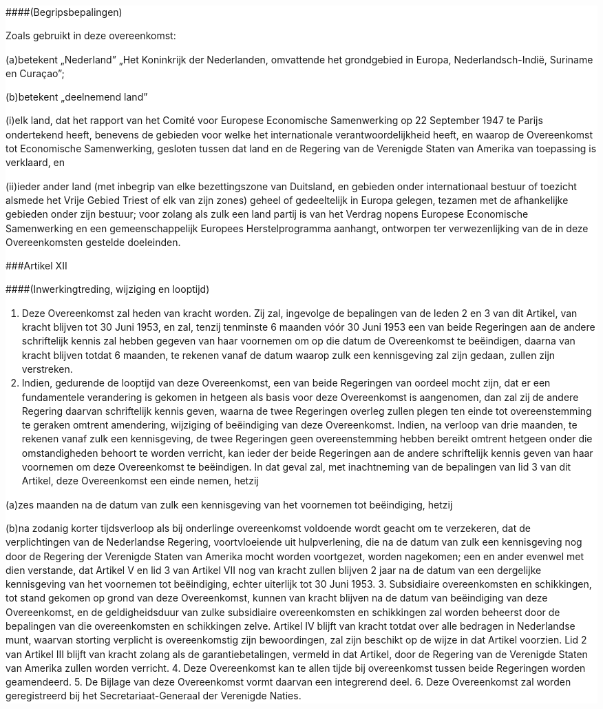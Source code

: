 ####(Begripsbepalingen)

Zoals gebruikt in deze overeenkomst: 

(a)betekent „Nederland” „Het Koninkrijk der Nederlanden, omvattende het grondgebied in Europa, Nederlandsch-Indië, Suriname en Curaçao”; 

(b)betekent „deelnemend land” 

(i)elk land, dat het rapport van het Comité voor Europese Economische Samenwerking op 22 September 1947 te Parijs ondertekend heeft, benevens de gebieden voor welke het internationale verantwoordelijkheid heeft, en waarop de Overeenkomst tot Economische Samenwerking, gesloten tussen dat land en de Regering van de Verenigde Staten van Amerika van toepassing is verklaard, en 

(ii)ieder ander land (met inbegrip van elke bezettingszone van Duitsland, en gebieden onder internationaal bestuur of toezicht alsmede het Vrije Gebied Triest of elk van zijn zones) geheel of gedeeltelijk in Europa gelegen, tezamen met de afhankelijke gebieden onder zijn bestuur; voor zolang als zulk een land partij is van het Verdrag nopens Europese Economische Samenwerking en een gemeenschappelijk Europees Herstelprogramma aanhangt, ontworpen ter verwezenlijking van de in deze Overeenkomsten gestelde doeleinden.

###Artikel XII 

####(Inwerkingtreding, wijziging en looptijd)

1. Deze Overeenkomst zal heden van kracht worden. Zij zal, ingevolge de bepalingen van de leden 2 en 3 van dit Artikel, van kracht blijven tot 30 Juni 1953, en zal, tenzij tenminste 6 maanden vóór 30 Juni 1953 een van beide Regeringen aan de andere schriftelijk kennis zal hebben gegeven van haar voornemen om op die datum de Overeenkomst te beëindigen, daarna van kracht blijven totdat 6 maanden, te rekenen vanaf de datum waarop zulk een kennisgeving zal zijn gedaan, zullen zijn verstreken.
2. Indien, gedurende de looptijd van deze Overeenkomst, een van beide Regeringen van oordeel mocht zijn, dat er een fundamentele verandering is gekomen in hetgeen als basis voor deze Overeenkomst is aangenomen, dan zal zij de andere Regering daarvan schriftelijk kennis geven, waarna de twee Regeringen overleg zullen plegen ten einde tot overeenstemming te geraken omtrent amendering, wijziging of beëindiging van deze Overeenkomst. Indien, na verloop van drie maanden, te rekenen vanaf zulk een kennisgeving, de twee Regeringen geen overeenstemming hebben bereikt omtrent hetgeen onder die omstandigheden behoort te worden verricht, kan ieder der beide Regeringen aan de andere schriftelijk kennis geven van haar voornemen om deze Overeenkomst te beëindigen. In dat geval zal, met inachtneming van de bepalingen van lid 3 van dit Artikel, deze Overeenkomst een einde nemen, hetzij 

(a)zes maanden na de datum van zulk een kennisgeving van het voornemen tot beëindiging, hetzij 

(b)na zodanig korter tijdsverloop als bij onderlinge overeenkomst voldoende wordt geacht om te verzekeren, dat de verplichtingen van de Nederlandse Regering, voortvloeiende uit hulpverlening, die na de datum van zulk een kennisgeving nog door de Regering der Verenigde Staten van Amerika mocht worden voortgezet, worden nagekomen; een en ander evenwel met dien verstande, dat Artikel V en lid 3 van Artikel VII nog van kracht zullen blijven 2 jaar na de datum van een dergelijke kennisgeving van het voornemen tot beëindiging, echter uiterlijk tot 30 Juni 1953.
3. Subsidiaire overeenkomsten en schikkingen, tot stand gekomen op grond van deze Overeenkomst, kunnen van kracht blijven na de datum van beëindiging van deze Overeenkomst, en de geldigheidsduur van zulke subsidiaire overeenkomsten en schikkingen zal worden beheerst door de bepalingen van die overeenkomsten en schikkingen zelve. Artikel IV blijft van kracht totdat over alle bedragen in Nederlandse munt, waarvan storting verplicht is overeenkomstig zijn bewoordingen, zal zijn beschikt op de wijze in dat Artikel voorzien. Lid 2 van Artikel III blijft van kracht zolang als de garantiebetalingen, vermeld in dat Artikel, door de Regering van de Verenigde Staten van Amerika zullen worden verricht.
4. Deze Overeenkomst kan te allen tijde bij overeenkomst tussen beide Regeringen worden geamendeerd.
5. De Bijlage van deze Overeenkomst vormt daarvan een integrerend deel.
6. Deze Overeenkomst zal worden geregistreerd bij het Secretariaat-Generaal der Verenigde Naties.
